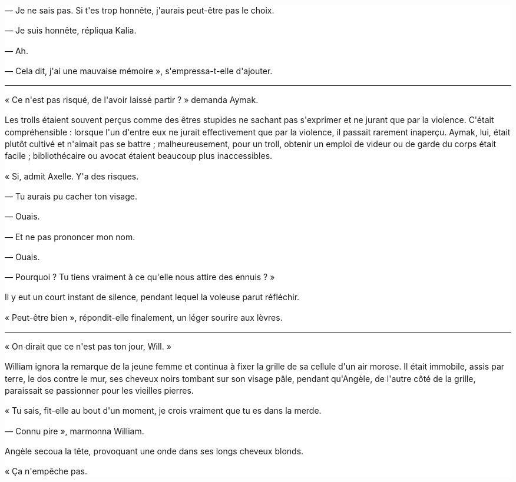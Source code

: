 — Je ne sais pas. Si t'es trop honnête, j'aurais
peut-être pas le choix.

— Je suis honnête, répliqua Kalia.

— Ah.

— Cela dit, j'ai une mauvaise mémoire », s'empressa-t-elle d'ajouter.


*****

« Ce n'est pas risqué, de l'avoir laissé partir ? » demanda Aymak.

Les trolls étaient souvent perçus comme des êtres stupides ne sachant pas
s'exprimer et ne jurant que par la violence. C'était compréhensible :
lorsque l'un d'entre eux ne jurait effectivement que par la violence,
il passait rarement inaperçu. Aymak, lui, était plutôt cultivé et
n'aimait pas se battre ; malheureusement, pour un troll, obtenir un
emploi de videur ou de garde du corps était facile ; bibliothécaire ou
avocat étaient beaucoup plus inaccessibles.

« Si, admit Axelle. Y'a des risques.

— Tu aurais pu cacher ton visage.

— Ouais.

— Et ne pas prononcer mon nom.

— Ouais.

— Pourquoi ? Tu tiens vraiment à ce qu'elle nous
attire des ennuis ? »

Il y eut un court instant de silence, pendant lequel la voleuse parut
réfléchir. 

« Peut-être bien », répondit-elle finalement, un léger sourire aux lèvres.


*****


« On dirait que ce n'est pas ton jour, Will. »

William ignora la remarque de la jeune femme et continua à fixer la
grille de sa cellule d'un air morose. Il était immobile, assis par terre, le dos contre le mur, ses cheveux
noirs tombant sur son visage pâle, pendant qu'Angèle, de l'autre côté
de la grille, paraissait se passionner pour les vieilles pierres.

« Tu sais, fit-elle au bout d'un moment, je crois vraiment que tu
  es dans la merde.

— Connu pire », marmonna William. 

Angèle secoua la tête, provoquant une onde dans ses longs cheveux
blonds. 

« Ça n'empêche pas.
